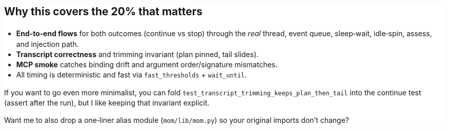 
## Why this covers the 20% that matters

* **End‑to‑end flows** for both outcomes (continue vs stop) through the *real* thread, event queue, sleep‑wait, idle‑spin, assess, and injection path.
* **Transcript correctness** and trimming invariant (plan pinned, tail slides).
* **MCP smoke** catches binding drift and argument order/signature mismatches.
* All timing is deterministic and fast via `fast_thresholds` + `wait_until`.

If you want to go even more minimalist, you can fold `test_transcript_trimming_keeps_plan_then_tail` into the continue test (assert after the run), but I like keeping that invariant explicit.

Want me to also drop a one‑liner alias module (`mom/lib/mom.py`) so your original imports don’t change?
